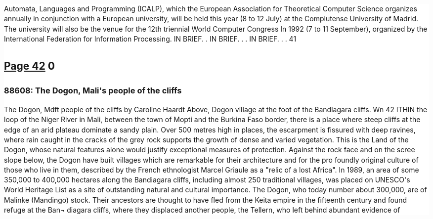 Automata, Languages and
Programming (ICALP), which the
European Association for
Theoretical Computer Science
organizes annually in
conjunction with a European
university, will be held this year
(8 to 12 July) at the
Complutense University of
Madrid. The university will also
be the venue for the 12th
triennial World Computer
Congress In 1992 (7 to 11
September), organized by the
International Federation for
Information Processing.
IN BRIEF. . IN BRIEF. . . IN BRIEF. . .
41

## [Page 42](088610engo.pdf#page=42) 0

### 88608: The Dogon, Mali's people of the cliffs

The Dogon, Mdft people of the cliffs
by Caroline Haardt
Above, Dogon village at the
foot of the Bandlagara cliffs.
Wn
42
ITHIN the loop of the Niger River in Mali,
between the town of Mopti and the Burkina Faso
border, there is a place where steep cliffs at the edge
of an arid plateau dominate a sandy plain. Over 500
metres high in places, the escarpment is fissured with
deep ravines, where rain caught in the cracks of the
grey rock supports the growth of dense and varied
vegetation. This is the Land of the Dogon, whose
natural features alone would justify exceptional
measures of protection.
Against the rock face and on the scree slope
below, the Dogon have built villages which are
remarkable for their architecture and for the pro
foundly original culture of those who live in them,
described by the French ethnologist Marcel Griaule
as a "relic of a lost Africa". In 1989, an area of some
350,000 to 400,000 hectares along the Bandiagara
cliffs, including almost 250 traditional villages, was
placed on UNESCO's World Heritage List as a site
of outstanding natural and cultural importance.
The Dogon, who today number about 300,000,
are of Malinke (Mandingo) stock. Their ancestors
are thought to have fled from the Keita empire in
the fifteenth century and found refuge at the Ban¬
diagara cliffs, where they displaced another people,
the Tellern, who left behind abundant evidence of
